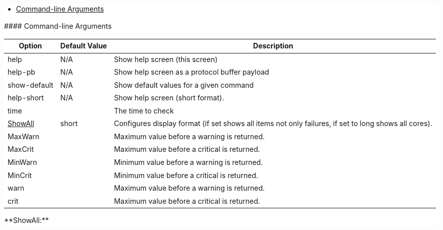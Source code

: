 
* [Command-line Arguments](#checkcpu_options)





<a name="checkcpu_help"/>

<a name="checkcpu_help-pb"/>

<a name="checkcpu_show-default"/>

<a name="checkcpu_help-short"/>

<a name="checkcpu_time"/>

<a name="checkcpu_MaxWarn"/>

<a name="checkcpu_MaxCrit"/>

<a name="checkcpu_MinWarn"/>

<a name="checkcpu_MinCrit"/>

<a name="checkcpu_warn"/>

<a name="checkcpu_crit"/>

<a name="checkcpu_options"/>
#### Command-line Arguments


| Option                       | Default Value | Description                                                                                           |
|------------------------------|---------------|-------------------------------------------------------------------------------------------------------|
| help                         | N/A           | Show help screen (this screen)                                                                        |
| help-pb                      | N/A           | Show help screen as a protocol buffer payload                                                         |
| show-default                 | N/A           | Show default values for a given command                                                               |
| help-short                   | N/A           | Show help screen (short format).                                                                      |
| time                         |               | The time to check                                                                                     |
| [ShowAll](#checkcpu_ShowAll) | short         | Configures display format (if set shows all items not only failures, if set to long shows all cores). |
| MaxWarn                      |               | Maximum value before a warning is returned.                                                           |
| MaxCrit                      |               | Maximum value before a critical is returned.                                                          |
| MinWarn                      |               | Minimum value before a warning is returned.                                                           |
| MinCrit                      |               | Minimum value before a critical is returned.                                                          |
| warn                         |               | Maximum value before a warning is returned.                                                           |
| crit                         |               | Maximum value before a critical is returned.                                                          |



<a name="checkcpu_ShowAll"/>
**ShowAll:**
